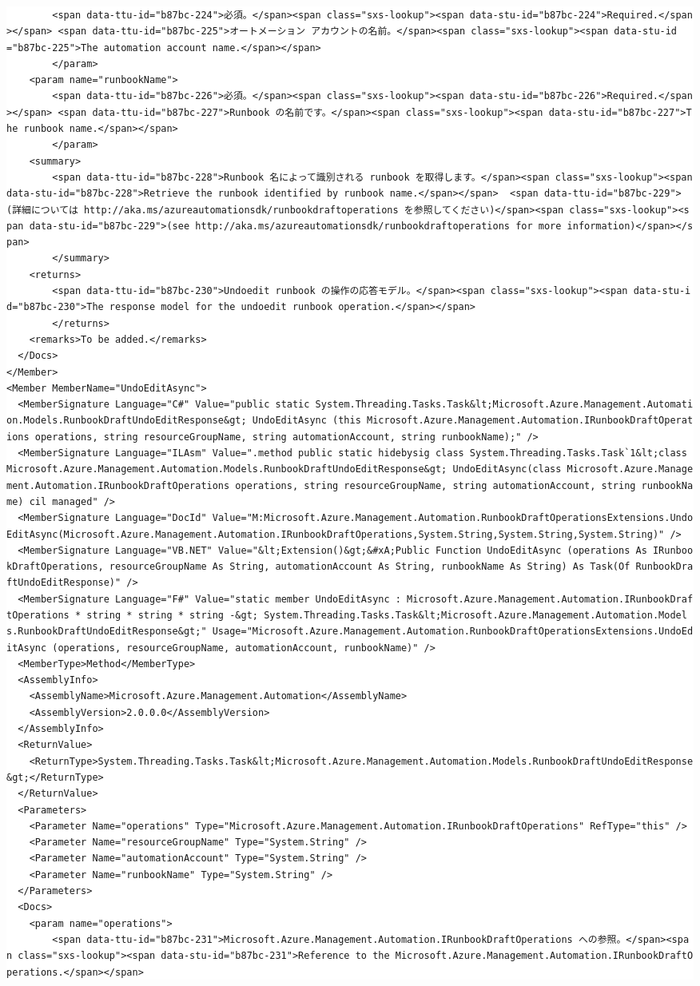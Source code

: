             <span data-ttu-id="b87bc-224">必須。</span><span class="sxs-lookup"><span data-stu-id="b87bc-224">Required.</span></span> <span data-ttu-id="b87bc-225">オートメーション アカウントの名前。</span><span class="sxs-lookup"><span data-stu-id="b87bc-225">The automation account name.</span></span>
            </param>
        <param name="runbookName">
            <span data-ttu-id="b87bc-226">必須。</span><span class="sxs-lookup"><span data-stu-id="b87bc-226">Required.</span></span> <span data-ttu-id="b87bc-227">Runbook の名前です。</span><span class="sxs-lookup"><span data-stu-id="b87bc-227">The runbook name.</span></span>
            </param>
        <summary>
            <span data-ttu-id="b87bc-228">Runbook 名によって識別される runbook を取得します。</span><span class="sxs-lookup"><span data-stu-id="b87bc-228">Retrieve the runbook identified by runbook name.</span></span>  <span data-ttu-id="b87bc-229">(詳細については http://aka.ms/azureautomationsdk/runbookdraftoperations を参照してください)</span><span class="sxs-lookup"><span data-stu-id="b87bc-229">(see http://aka.ms/azureautomationsdk/runbookdraftoperations for more information)</span></span>
            </summary>
        <returns>
            <span data-ttu-id="b87bc-230">Undoedit runbook の操作の応答モデル。</span><span class="sxs-lookup"><span data-stu-id="b87bc-230">The response model for the undoedit runbook operation.</span></span>
            </returns>
        <remarks>To be added.</remarks>
      </Docs>
    </Member>
    <Member MemberName="UndoEditAsync">
      <MemberSignature Language="C#" Value="public static System.Threading.Tasks.Task&lt;Microsoft.Azure.Management.Automation.Models.RunbookDraftUndoEditResponse&gt; UndoEditAsync (this Microsoft.Azure.Management.Automation.IRunbookDraftOperations operations, string resourceGroupName, string automationAccount, string runbookName);" />
      <MemberSignature Language="ILAsm" Value=".method public static hidebysig class System.Threading.Tasks.Task`1&lt;class Microsoft.Azure.Management.Automation.Models.RunbookDraftUndoEditResponse&gt; UndoEditAsync(class Microsoft.Azure.Management.Automation.IRunbookDraftOperations operations, string resourceGroupName, string automationAccount, string runbookName) cil managed" />
      <MemberSignature Language="DocId" Value="M:Microsoft.Azure.Management.Automation.RunbookDraftOperationsExtensions.UndoEditAsync(Microsoft.Azure.Management.Automation.IRunbookDraftOperations,System.String,System.String,System.String)" />
      <MemberSignature Language="VB.NET" Value="&lt;Extension()&gt;&#xA;Public Function UndoEditAsync (operations As IRunbookDraftOperations, resourceGroupName As String, automationAccount As String, runbookName As String) As Task(Of RunbookDraftUndoEditResponse)" />
      <MemberSignature Language="F#" Value="static member UndoEditAsync : Microsoft.Azure.Management.Automation.IRunbookDraftOperations * string * string * string -&gt; System.Threading.Tasks.Task&lt;Microsoft.Azure.Management.Automation.Models.RunbookDraftUndoEditResponse&gt;" Usage="Microsoft.Azure.Management.Automation.RunbookDraftOperationsExtensions.UndoEditAsync (operations, resourceGroupName, automationAccount, runbookName)" />
      <MemberType>Method</MemberType>
      <AssemblyInfo>
        <AssemblyName>Microsoft.Azure.Management.Automation</AssemblyName>
        <AssemblyVersion>2.0.0.0</AssemblyVersion>
      </AssemblyInfo>
      <ReturnValue>
        <ReturnType>System.Threading.Tasks.Task&lt;Microsoft.Azure.Management.Automation.Models.RunbookDraftUndoEditResponse&gt;</ReturnType>
      </ReturnValue>
      <Parameters>
        <Parameter Name="operations" Type="Microsoft.Azure.Management.Automation.IRunbookDraftOperations" RefType="this" />
        <Parameter Name="resourceGroupName" Type="System.String" />
        <Parameter Name="automationAccount" Type="System.String" />
        <Parameter Name="runbookName" Type="System.String" />
      </Parameters>
      <Docs>
        <param name="operations">
            <span data-ttu-id="b87bc-231">Microsoft.Azure.Management.Automation.IRunbookDraftOperations への参照。</span><span class="sxs-lookup"><span data-stu-id="b87bc-231">Reference to the Microsoft.Azure.Management.Automation.IRunbookDraftOperations.</span></span>